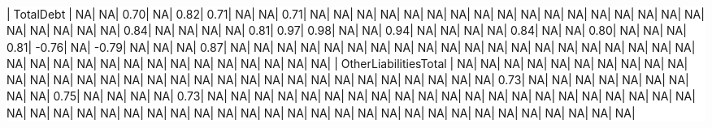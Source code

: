 | TotalDebt                                   |                          NA|                         NA|          0.70|                  NA|         0.82|                              0.71|                   NA|                     NA|             0.71|               NA|              NA|                         NA|         NA|                                     NA|                                     NA|                            NA|                                     NA|                                        NA|                    NA|               NA|                           NA|                          NA|                   NA|              NA|                       NA|                  NA|                                NA|                            NA|           NA|              NA|                        NA|         0.84|               NA|               NA|                         NA|                            NA|                     0.81|          0.97|               0.98|         NA|                     NA|              0.94|                NA|                       NA|                                  NA|           NA|                                  0.84|                            NA|                     NA|                   0.80|             NA|            NA|                       NA|                         0.81|                -0.76|                                NA|                        -0.79|                      NA|                           NA|               NA|                          0.87|                         NA|                   NA|                   NA|                                  NA|                        NA|               NA|            NA|                        NA|                     NA|                    NA|                            NA|                         NA|                 NA|      NA|                            NA|               NA|                        NA|                               NA|                         NA|                      NA|                    NA|                   NA|                               NA|                                           NA|                                   NA|                        NA|                          NA|                          NA|                             NA|                             NA|                                 NA|                           NA|                          NA|                          NA|
| OtherLiabilitiesTotal                       |                          NA|                         NA|            NA|                  NA|           NA|                                NA|                   NA|                     NA|               NA|               NA|              NA|                         NA|         NA|                                     NA|                                     NA|                            NA|                                     NA|                                        NA|                    NA|               NA|                           NA|                          NA|                   NA|              NA|                       NA|                  NA|                                NA|                            NA|           NA|              NA|                        NA|         0.73|               NA|               NA|                         NA|                            NA|                       NA|            NA|                 NA|         NA|                     NA|              0.75|                NA|                       NA|                                  NA|           NA|                                  0.73|                            NA|                     NA|                     NA|             NA|            NA|                       NA|                           NA|                   NA|                                NA|                           NA|                      NA|                           NA|               NA|                            NA|                         NA|                   NA|                   NA|                                  NA|                        NA|               NA|            NA|                        NA|                     NA|                    NA|                            NA|                         NA|                 NA|      NA|                            NA|               NA|                        NA|                               NA|                         NA|                      NA|                    NA|                   NA|                               NA|                                           NA|                                   NA|                        NA|                          NA|                          NA|                             NA|                             NA|                                 NA|                           NA|                          NA|                          NA|
